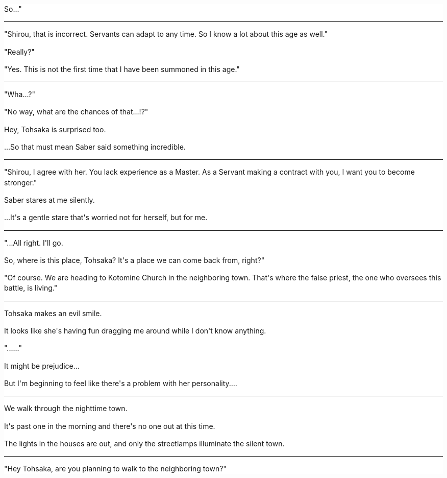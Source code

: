 So..."  
  
---  
  
"Shirou, that is incorrect. Servants can adapt to any time. So I know a lot about this age as well."  
  
"Really?"  
  
"Yes. This is not the first time that I have been summoned in this age."  
  
---  
  
"Wha...?"  
  
"No way, what are the chances of that...!?"  
  
Hey, Tohsaka is surprised too.  
  
...So that must mean Saber said something incredible.  
  
---  
  
"Shirou, I agree with her. You lack experience as a Master. As a Servant making a contract with you, I want you to become stronger."  
  
Saber stares at me silently.  
  
...It's a gentle stare that's worried not for herself, but for me.  
  
---  
  
"...All right. I'll go.  
  
So, where is this place, Tohsaka? It's a place we can come back from, right?"  
  
"Of course. We are heading to Kotomine Church in the neighboring town. That's where the false priest, the one who oversees this battle, is living."  
  
---  
  
Tohsaka makes an evil smile.  
  
It looks like she's having fun dragging me around while I don't know anything.  
  
"......"  
  
It might be prejudice...  
  
But I'm beginning to feel like there's a problem with her personality....  
  
---  
  
We walk through the nighttime town.  
  
It's past one in the morning and there's no one out at this time.  
  
The lights in the houses are out, and only the streetlamps illuminate the silent town.  
  
---  
  
"Hey Tohsaka, are you planning to walk to the neighboring town?"  
  
